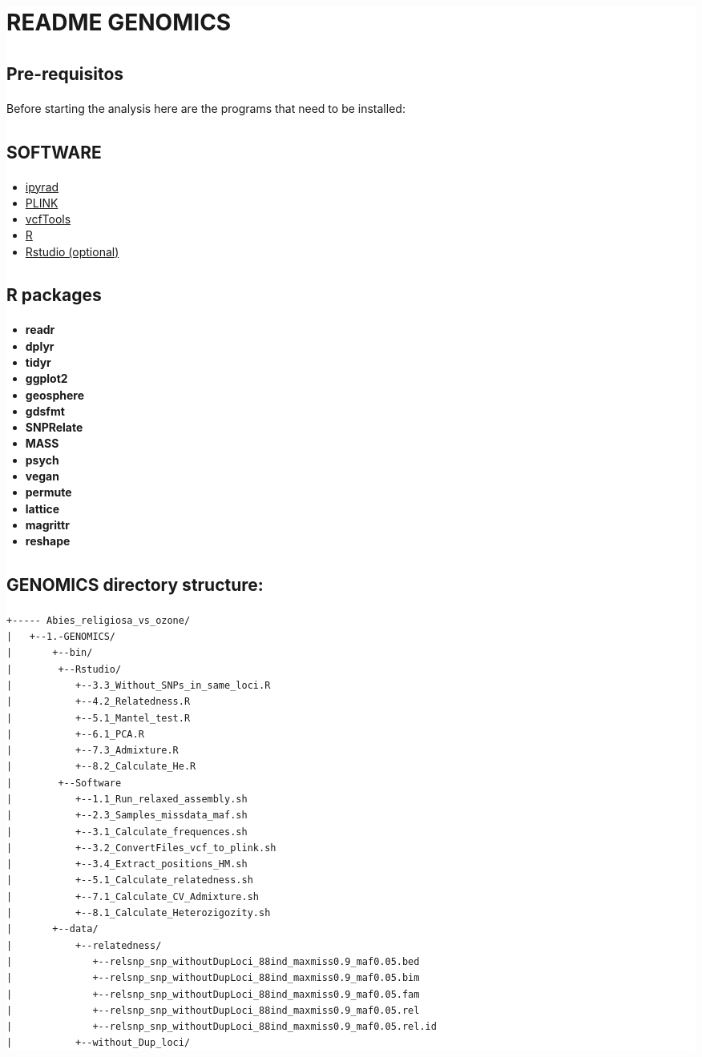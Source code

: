 # README GENOMICS

## Pre-requisitos

Before starting the analysis here are the programs that need to be installed:

## SOFTWARE

* [ipyrad](https://ipyrad.readthedocs.io/en/latest/)
* [PLINK](https://www.cog-genomics.org/plink2/)
* [vcfTools](https://vcftools.github.io/man_latest.html)
* [R](https://cran.r-project.org)
* [Rstudio (optional)](https://rstudio.com)

## R packages

* **readr**
* **dplyr**
* **tidyr**
* **ggplot2**
* **geosphere**
* **gdsfmt**
* **SNPRelate**
* **MASS**
* **psych**
* **vegan**
* **permute**
* **lattice**
* **magrittr**
* **reshape**

## GENOMICS directory structure:

```
+----- Abies_religiosa_vs_ozone/
|	+--1.-GENOMICS/
|		+--bin/
|	     +--Rstudio/
|	   	    +--3.3_Without_SNPs_in_same_loci.R
|	   	    +--4.2_Relatedness.R
|	   	    +--5.1_Mantel_test.R
|	   	    +--6.1_PCA.R
|	   	    +--7.3_Admixture.R
|	   	    +--8.2_Calculate_He.R
|	     +--Software
|	   	    +--1.1_Run_relaxed_assembly.sh
|	   	    +--2.3_Samples_missdata_maf.sh
|	   	    +--3.1_Calculate_frequences.sh
|	   	    +--3.2_ConvertFiles_vcf_to_plink.sh
|	   	    +--3.4_Extract_positions_HM.sh
|	   	    +--5.1_Calculate_relatedness.sh
|	   	    +--7.1_Calculate_CV_Admixture.sh
|	   	    +--8.1_Calculate_Heterozigozity.sh
|		+--data/
|	   	    +--relatedness/
|	   	       +--relsnp_snp_withoutDupLoci_88ind_maxmiss0.9_maf0.05.bed
|	   	       +--relsnp_snp_withoutDupLoci_88ind_maxmiss0.9_maf0.05.bim
|	   	       +--relsnp_snp_withoutDupLoci_88ind_maxmiss0.9_maf0.05.fam
|	   	       +--relsnp_snp_withoutDupLoci_88ind_maxmiss0.9_maf0.05.rel
|	   	       +--relsnp_snp_withoutDupLoci_88ind_maxmiss0.9_maf0.05.rel.id
|	   	    +--without_Dup_loci/
```